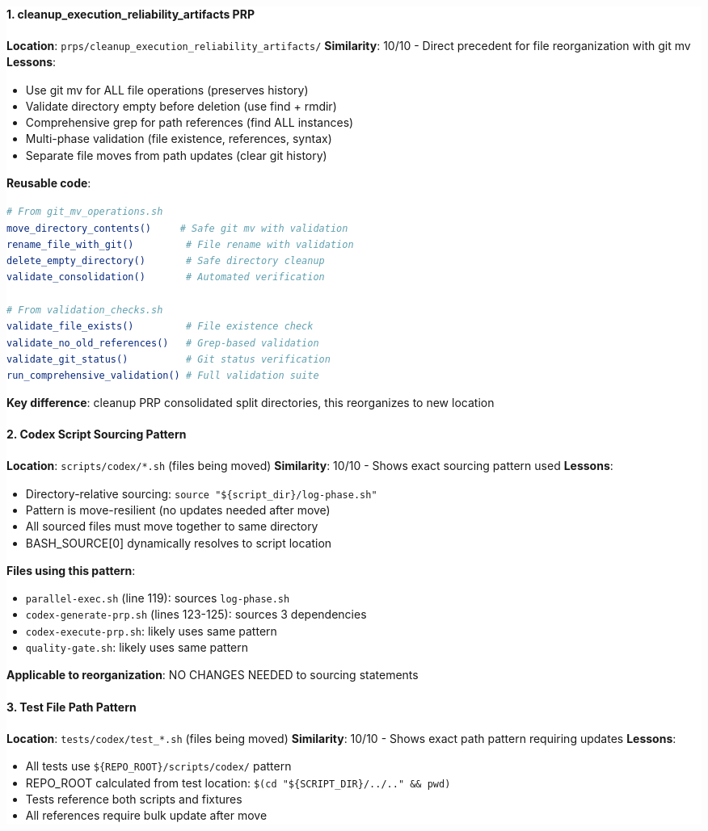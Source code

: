 #### 1. cleanup_execution_reliability_artifacts PRP
**Location**: `prps/cleanup_execution_reliability_artifacts/`
**Similarity**: 10/10 - Direct precedent for file reorganization with git mv
**Lessons**:
- Use git mv for ALL file operations (preserves history)
- Validate directory empty before deletion (use find + rmdir)
- Comprehensive grep for path references (find ALL instances)
- Multi-phase validation (file existence, references, syntax)
- Separate file moves from path updates (clear git history)

**Reusable code**:
```bash
# From git_mv_operations.sh
move_directory_contents()     # Safe git mv with validation
rename_file_with_git()         # File rename with validation
delete_empty_directory()       # Safe directory cleanup
validate_consolidation()       # Automated verification

# From validation_checks.sh
validate_file_exists()         # File existence check
validate_no_old_references()   # Grep-based validation
validate_git_status()          # Git status verification
run_comprehensive_validation() # Full validation suite
```

**Key difference**: cleanup PRP consolidated split directories, this reorganizes to new location

#### 2. Codex Script Sourcing Pattern
**Location**: `scripts/codex/*.sh` (files being moved)
**Similarity**: 10/10 - Shows exact sourcing pattern used
**Lessons**:
- Directory-relative sourcing: `source "${script_dir}/log-phase.sh"`
- Pattern is move-resilient (no updates needed after move)
- All sourced files must move together to same directory
- BASH_SOURCE[0] dynamically resolves to script location

**Files using this pattern**:
- `parallel-exec.sh` (line 119): sources `log-phase.sh`
- `codex-generate-prp.sh` (lines 123-125): sources 3 dependencies
- `codex-execute-prp.sh`: likely uses same pattern
- `quality-gate.sh`: likely uses same pattern

**Applicable to reorganization**: NO CHANGES NEEDED to sourcing statements

#### 3. Test File Path Pattern
**Location**: `tests/codex/test_*.sh` (files being moved)
**Similarity**: 10/10 - Shows exact path pattern requiring updates
**Lessons**:
- All tests use `${REPO_ROOT}/scripts/codex/` pattern
- REPO_ROOT calculated from test location: `$(cd "${SCRIPT_DIR}/../.." && pwd)`
- Tests reference both scripts and fixtures
- All references require bulk update after move
